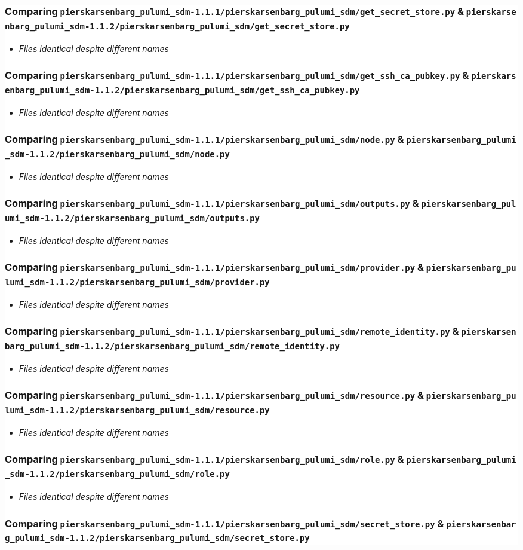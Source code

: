 ### Comparing `pierskarsenbarg_pulumi_sdm-1.1.1/pierskarsenbarg_pulumi_sdm/get_secret_store.py` & `pierskarsenbarg_pulumi_sdm-1.1.2/pierskarsenbarg_pulumi_sdm/get_secret_store.py`

 * *Files identical despite different names*

### Comparing `pierskarsenbarg_pulumi_sdm-1.1.1/pierskarsenbarg_pulumi_sdm/get_ssh_ca_pubkey.py` & `pierskarsenbarg_pulumi_sdm-1.1.2/pierskarsenbarg_pulumi_sdm/get_ssh_ca_pubkey.py`

 * *Files identical despite different names*

### Comparing `pierskarsenbarg_pulumi_sdm-1.1.1/pierskarsenbarg_pulumi_sdm/node.py` & `pierskarsenbarg_pulumi_sdm-1.1.2/pierskarsenbarg_pulumi_sdm/node.py`

 * *Files identical despite different names*

### Comparing `pierskarsenbarg_pulumi_sdm-1.1.1/pierskarsenbarg_pulumi_sdm/outputs.py` & `pierskarsenbarg_pulumi_sdm-1.1.2/pierskarsenbarg_pulumi_sdm/outputs.py`

 * *Files identical despite different names*

### Comparing `pierskarsenbarg_pulumi_sdm-1.1.1/pierskarsenbarg_pulumi_sdm/provider.py` & `pierskarsenbarg_pulumi_sdm-1.1.2/pierskarsenbarg_pulumi_sdm/provider.py`

 * *Files identical despite different names*

### Comparing `pierskarsenbarg_pulumi_sdm-1.1.1/pierskarsenbarg_pulumi_sdm/remote_identity.py` & `pierskarsenbarg_pulumi_sdm-1.1.2/pierskarsenbarg_pulumi_sdm/remote_identity.py`

 * *Files identical despite different names*

### Comparing `pierskarsenbarg_pulumi_sdm-1.1.1/pierskarsenbarg_pulumi_sdm/resource.py` & `pierskarsenbarg_pulumi_sdm-1.1.2/pierskarsenbarg_pulumi_sdm/resource.py`

 * *Files identical despite different names*

### Comparing `pierskarsenbarg_pulumi_sdm-1.1.1/pierskarsenbarg_pulumi_sdm/role.py` & `pierskarsenbarg_pulumi_sdm-1.1.2/pierskarsenbarg_pulumi_sdm/role.py`

 * *Files identical despite different names*

### Comparing `pierskarsenbarg_pulumi_sdm-1.1.1/pierskarsenbarg_pulumi_sdm/secret_store.py` & `pierskarsenbarg_pulumi_sdm-1.1.2/pierskarsenbarg_pulumi_sdm/secret_store.py`
